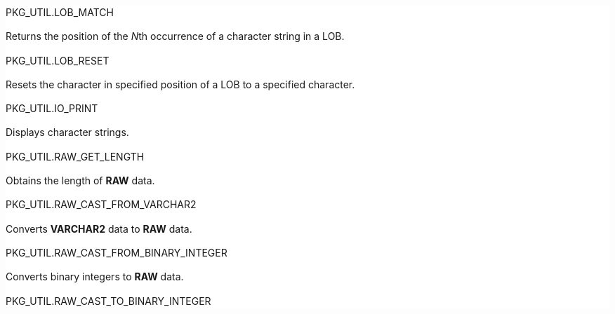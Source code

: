 <tr id="row3547142142917"><td class="cellrowborder" valign="top" width="49.96%" headers="mcps1.2.3.1.1 "><p id="p14882759134"><a name="p14882759134"></a><a name="p14882759134"></a>PKG_UTIL.LOB_MATCH</p>
</td>
<td class="cellrowborder" valign="top" width="50.03999999999999%" headers="mcps1.2.3.1.2 "><p id="p621419507129"><a name="p621419507129"></a><a name="p621419507129"></a>Returns the position of the <em id="i294272719225"><a name="i294272719225"></a><a name="i294272719225"></a>N</em>th occurrence of a character string in a LOB.</p>
</td>
</tr>
<tr id="row10547192102916"><td class="cellrowborder" valign="top" width="49.96%" headers="mcps1.2.3.1.1 "><p id="p193993641317"><a name="p193993641317"></a><a name="p193993641317"></a>PKG_UTIL.LOB_RESET</p>
</td>
<td class="cellrowborder" valign="top" width="50.03999999999999%" headers="mcps1.2.3.1.2 "><p id="p421285012126"><a name="p421285012126"></a><a name="p421285012126"></a>Resets the character in specified position of a LOB to a specified character.</p>
</td>
</tr>
<tr id="row754711272910"><td class="cellrowborder" valign="top" width="49.96%" headers="mcps1.2.3.1.1 "><p id="p2010718813136"><a name="p2010718813136"></a><a name="p2010718813136"></a>PKG_UTIL.IO_PRINT</p>
</td>
<td class="cellrowborder" valign="top" width="50.03999999999999%" headers="mcps1.2.3.1.2 "><p id="p1887613571510"><a name="p1887613571510"></a><a name="p1887613571510"></a>Displays character strings.</p>
</td>
</tr>
<tr id="row2278193519611"><td class="cellrowborder" valign="top" width="49.96%" headers="mcps1.2.3.1.1 "><p id="p527819358611"><a name="p527819358611"></a><a name="p527819358611"></a>PKG_UTIL.RAW_GET_LENGTH</p>
</td>
<td class="cellrowborder" valign="top" width="50.03999999999999%" headers="mcps1.2.3.1.2 "><p id="p9441231383"><a name="p9441231383"></a><a name="p9441231383"></a>Obtains the length of <strong id="b164761458122212"><a name="b164761458122212"></a><a name="b164761458122212"></a>RAW</strong> data.</p>
</td>
</tr>
<tr id="row1577519455614"><td class="cellrowborder" valign="top" width="49.96%" headers="mcps1.2.3.1.1 "><p id="p477511454617"><a name="p477511454617"></a><a name="p477511454617"></a>PKG_UTIL.RAW_CAST_FROM_VARCHAR2</p>
</td>
<td class="cellrowborder" valign="top" width="50.03999999999999%" headers="mcps1.2.3.1.2 "><p id="p377511458617"><a name="p377511458617"></a><a name="p377511458617"></a>Converts <strong id="b1675850192511"><a name="b1675850192511"></a><a name="b1675850192511"></a>VARCHAR2</strong> data to <strong id="b7691175811258"><a name="b7691175811258"></a><a name="b7691175811258"></a>RAW</strong> data.</p>
</td>
</tr>
<tr id="row164838411365"><td class="cellrowborder" valign="top" width="49.96%" headers="mcps1.2.3.1.1 "><p id="p04841411263"><a name="p04841411263"></a><a name="p04841411263"></a>PKG_UTIL.RAW_CAST_FROM_BINARY_INTEGER</p>
</td>
<td class="cellrowborder" valign="top" width="50.03999999999999%" headers="mcps1.2.3.1.2 "><p id="p184843411962"><a name="p184843411962"></a><a name="p184843411962"></a>Converts binary integers to <strong id="b4141183917268"><a name="b4141183917268"></a><a name="b4141183917268"></a>RAW</strong> data.</p>
</td>
</tr>
<tr id="row587531468"><td class="cellrowborder" valign="top" width="49.96%" headers="mcps1.2.3.1.1 "><p id="p1087831664"><a name="p1087831664"></a><a name="p1087831664"></a>PKG_UTIL.RAW_CAST_TO_BINARY_INTEGER</p>
</td>